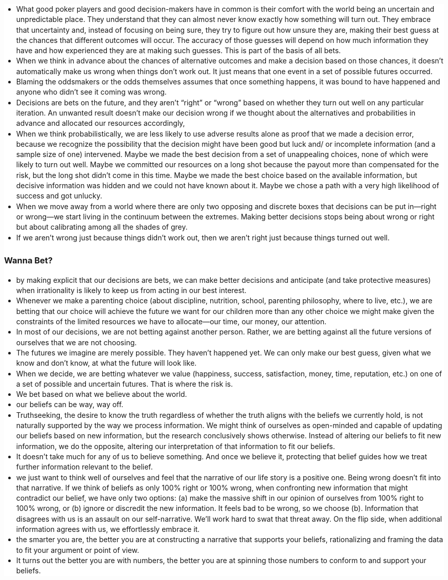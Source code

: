 - What good poker players and good decision-makers have in common is their comfort with the world being an uncertain and unpredictable place. They understand that they can almost never know exactly how something will turn out. They embrace that uncertainty and, instead of focusing on being sure, they try to figure out how unsure they are, making their best guess at the chances that different outcomes will occur. The accuracy of those guesses will depend on how much information they have and how experienced they are at making such guesses. This is part of the basis of all bets.
- When we think in advance about the chances of alternative outcomes and make a decision based on those chances, it doesn’t automatically make us wrong when things don’t work out. It just means that one event in a set of possible futures occurred.
- Blaming the oddsmakers or the odds themselves assumes that once something happens, it was bound to have happened and anyone who didn’t see it coming was wrong.
- Decisions are bets on the future, and they aren’t “right” or “wrong” based on whether they turn out well on any particular iteration. An unwanted result doesn’t make our decision wrong if we thought about the alternatives and probabilities in advance and allocated our resources accordingly,
- When we think probabilistically, we are less likely to use adverse results alone as proof that we made a decision error, because we recognize the possibility that the decision might have been good but luck and/ or incomplete information (and a sample size of one) intervened. Maybe we made the best decision from a set of unappealing choices, none of which were likely to turn out well. Maybe we committed our resources on a long shot because the payout more than compensated for the risk, but the long shot didn’t come in this time. Maybe we made the best choice based on the available information, but decisive information was hidden and we could not have known about it. Maybe we chose a path with a very high likelihood of success and got unlucky.
- When we move away from a world where there are only two opposing and discrete boxes that decisions can be put in—right or wrong—we start living in the continuum between the extremes. Making better decisions stops being about wrong or right but about calibrating among all the shades of grey.
- If we aren’t wrong just because things didn’t work out, then we aren’t right just because things turned out well.


### Wanna Bet?

- by making explicit that our decisions are bets, we can make better decisions and anticipate (and take protective measures) when irrationality is likely to keep us from acting in our best interest.
- Whenever we make a parenting choice (about discipline, nutrition, school, parenting philosophy, where to live, etc.), we are betting that our choice will achieve the future we want for our children more than any other choice we might make given the constraints of the limited resources we have to allocate—our time, our money, our attention.
- In most of our decisions, we are not betting against another person. Rather, we are betting against all the future versions of ourselves that we are not choosing.
- The futures we imagine are merely possible. They haven’t happened yet. We can only make our best guess, given what we know and don’t know, at what the future will look like.
- When we decide, we are betting whatever we value (happiness, success, satisfaction, money, time, reputation, etc.) on one of a set of possible and uncertain futures. That is where the risk is.
- We bet based on what we believe about the world.
- our beliefs can be way, way off.
- Truthseeking, the desire to know the truth regardless of whether the truth aligns with the beliefs we currently hold, is not naturally supported by the way we process information. We might think of ourselves as open-minded and capable of updating our beliefs based on new information, but the research conclusively shows otherwise. Instead of altering our beliefs to fit new information, we do the opposite, altering our interpretation of that information to fit our beliefs.
- It doesn’t take much for any of us to believe something. And once we believe it, protecting that belief guides how we treat further information relevant to the belief.
- we just want to think well of ourselves and feel that the narrative of our life story is a positive one. Being wrong doesn’t fit into that narrative. If we think of beliefs as only 100% right or 100% wrong, when confronting new information that might contradict our belief, we have only two options: (a) make the massive shift in our opinion of ourselves from 100% right to 100% wrong, or (b) ignore or discredit the new information. It feels bad to be wrong, so we choose (b). Information that disagrees with us is an assault on our self-narrative. We’ll work hard to swat that threat away. On the flip side, when additional information agrees with us, we effortlessly embrace it.
- the smarter you are, the better you are at constructing a narrative that supports your beliefs, rationalizing and framing the data to fit your argument or point of view.
- It turns out the better you are with numbers, the better you are at spinning those numbers to conform to and support your beliefs.